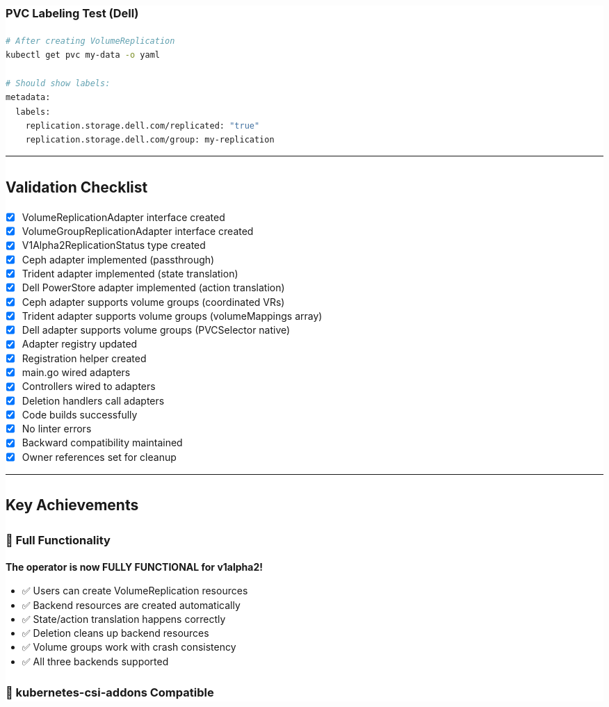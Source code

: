 ### PVC Labeling Test (Dell)

```bash
# After creating VolumeReplication
kubectl get pvc my-data -o yaml

# Should show labels:
metadata:
  labels:
    replication.storage.dell.com/replicated: "true"
    replication.storage.dell.com/group: my-replication
```

---

## Validation Checklist

- [x] VolumeReplicationAdapter interface created
- [x] VolumeGroupReplicationAdapter interface created
- [x] V1Alpha2ReplicationStatus type created
- [x] Ceph adapter implemented (passthrough)
- [x] Trident adapter implemented (state translation)
- [x] Dell PowerStore adapter implemented (action translation)
- [x] Ceph adapter supports volume groups (coordinated VRs)
- [x] Trident adapter supports volume groups (volumeMappings array)
- [x] Dell adapter supports volume groups (PVCSelector native)
- [x] Adapter registry updated
- [x] Registration helper created
- [x] main.go wired adapters
- [x] Controllers wired to adapters
- [x] Deletion handlers call adapters
- [x] Code builds successfully
- [x] No linter errors
- [x] Backward compatibility maintained
- [x] Owner references set for cleanup

---

## Key Achievements

### 🎉 Full Functionality

**The operator is now FULLY FUNCTIONAL for v1alpha2!**

- ✅ Users can create VolumeReplication resources
- ✅ Backend resources are created automatically
- ✅ State/action translation happens correctly
- ✅ Deletion cleans up backend resources
- ✅ Volume groups work with crash consistency
- ✅ All three backends supported

### 🎯 kubernetes-csi-addons Compatible
